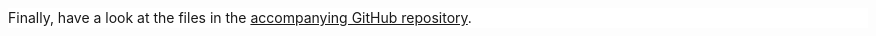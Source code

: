 Finally, have a look at the files in the [accompanying GitHub repository](https://github.com/lmapii/practical-zephyr).



